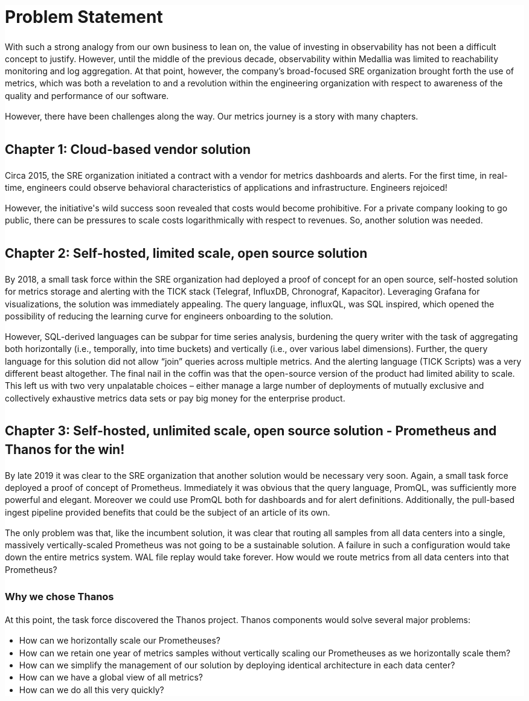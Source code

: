 # Problem Statement
With such a strong analogy from our own business to lean on, the value of investing in observability has not been a difficult concept to justify. However, until the middle of the previous decade, observability within Medallia was limited to reachability monitoring and log aggregation. At that point, however, the company’s broad-focused SRE organization brought forth the use of metrics, which was both a revelation to and a revolution within the engineering organization with respect to awareness of the quality and performance of our software.

However, there have been challenges along the way. Our metrics journey is a story with many chapters.
## Chapter 1: Cloud-based vendor solution
Circa 2015, the SRE organization initiated a contract with a vendor for metrics dashboards and alerts. For the first time, in real-time, engineers could observe behavioral characteristics of applications and infrastructure. Engineers rejoiced!

However, the initiative's wild success soon revealed that costs would become prohibitive. For a private company looking to go public, there can be pressures to scale costs logarithmically with respect to revenues. So, another solution was needed.
## Chapter 2: Self-hosted, limited scale, open source solution
By 2018, a small task force within the SRE organization had deployed a proof of concept for an open source, self-hosted solution for metrics storage and alerting with the TICK stack (Telegraf, InfluxDB, Chronograf, Kapacitor). Leveraging Grafana for visualizations, the solution was immediately appealing. The query language, influxQL, was SQL inspired, which opened the possibility of reducing the learning curve for engineers onboarding to the solution.

However, SQL-derived languages can be subpar for time series analysis, burdening the query writer with the task of aggregating both horizontally (i.e., temporally, into time buckets) and vertically (i.e., over various label dimensions). Further, the query language for this solution did not allow “join” queries across multiple metrics. And the alerting language (TICK Scripts) was a very different beast altogether. The final nail in the coffin was that the open-source version of the product had limited ability to scale. This left us with two very unpalatable choices – either manage a large number of deployments of mutually exclusive and collectively exhaustive metrics data sets or pay big money for the enterprise product.
## Chapter 3: Self-hosted, unlimited scale, open source solution - Prometheus and Thanos for the win!
By late 2019 it was clear to the SRE organization that another solution would be necessary very soon. Again, a small task force deployed a proof of concept of Prometheus. Immediately it was obvious that the query language, PromQL, was sufficiently more powerful and elegant. Moreover we could use PromQL both for dashboards and for alert definitions. Additionally, the pull-based ingest pipeline provided benefits that could be the subject of an article of its own.

The only problem was that, like the incumbent solution, it was clear that routing all samples from all data centers into a single, massively vertically-scaled Prometheus was not going to be a sustainable solution. A failure in such a configuration would take down the entire metrics system. WAL file replay would take forever. How would we route metrics from all data centers into that Prometheus?
### Why we chose Thanos
At this point, the task force discovered the Thanos project. Thanos components would solve several major problems:
- How can we horizontally scale our Prometheuses?
- How can we retain one year of metrics samples without vertically scaling our Prometheuses as we horizontally scale them?
- How can we simplify the management of our solution by deploying identical architecture in each data center?
- How can we have a global view of all metrics?
- How can we do all this very quickly?
